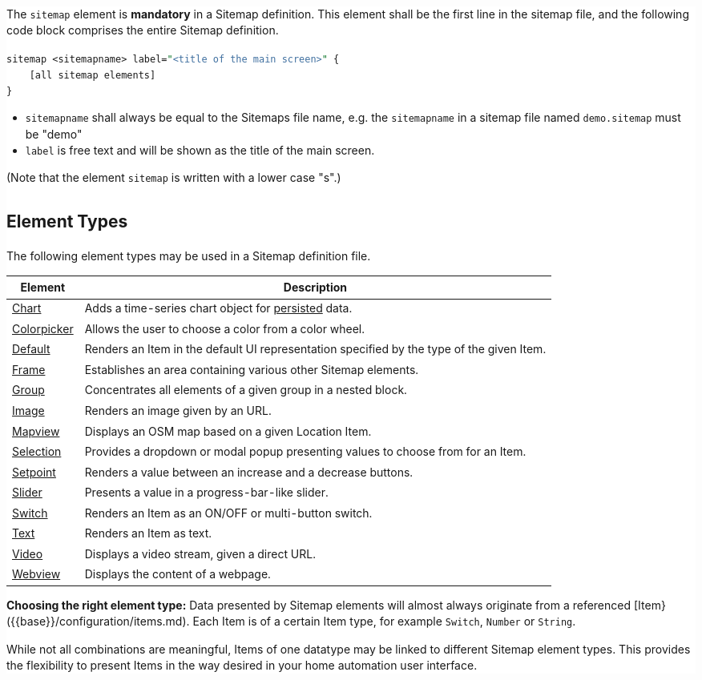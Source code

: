 The `sitemap` element is **mandatory** in a Sitemap definition.
This element shall be the first line in the sitemap file, and the following code block comprises the entire Sitemap definition.

```perl
sitemap <sitemapname> label="<title of the main screen>" {
    [all sitemap elements]
}
```

- `sitemapname` shall always be equal to the Sitemaps file name, e.g. the `sitemapname` in a sitemap file named `demo.sitemap` must be "demo"
- `label` is free text and will be shown as the title of the main screen.

(Note that the element `sitemap` is written with a lower case "s".)

## Element Types

The following element types may be used in a Sitemap definition file.

| Element                                   | Description                                               |
|-------------------------------------------|-----------------------------------------------------------|
| [Chart](#element-type-chart)              | Adds a time-series chart object for [persisted](persistence.html) data. |
| [Colorpicker](#element-type-colorpicker)  | Allows the user to choose a color from a color wheel. |
| [Default](#element-type-default)          | Renders an Item in the default UI representation specified by the type of the given Item. |
| [Frame](#element-type-frame)              | Establishes an area containing various other Sitemap elements. |
| [Group](#element-type-group)              | Concentrates all elements of a given group in a nested block. |
| [Image](#element-type-image)              | Renders an image given by an URL. |
| [Mapview](#element-type-mapview)          | Displays an OSM map based on a given Location Item. |
| [Selection](#element-type-selection)      | Provides a dropdown or modal popup presenting values to choose from for an Item. |
| [Setpoint](#element-type-setpoint)        | Renders a value between an increase and a decrease buttons. |
| [Slider](#element-type-slider)            | Presents a value in a progress-bar-like slider. |
| [Switch](#element-type-switch)            | Renders an Item as an ON/OFF or multi-button switch. |
| [Text](#element-type-text)                | Renders an Item as text. |
| [Video](#element-type-video)              | Displays a video stream, given a direct URL. |
| [Webview](#element-type-webview)          | Displays the content of a webpage. |



**Choosing the right element type:**
Data presented by Sitemap elements will almost always originate from a referenced [Item}({{base}}/configuration/items.md).
Each Item is of a certain Item type, for example `Switch`, `Number` or `String`.

While not all combinations are meaningful, Items of one datatype may be linked to different Sitemap element types.
This provides the flexibility to present Items in the way desired in your home automation user interface.
